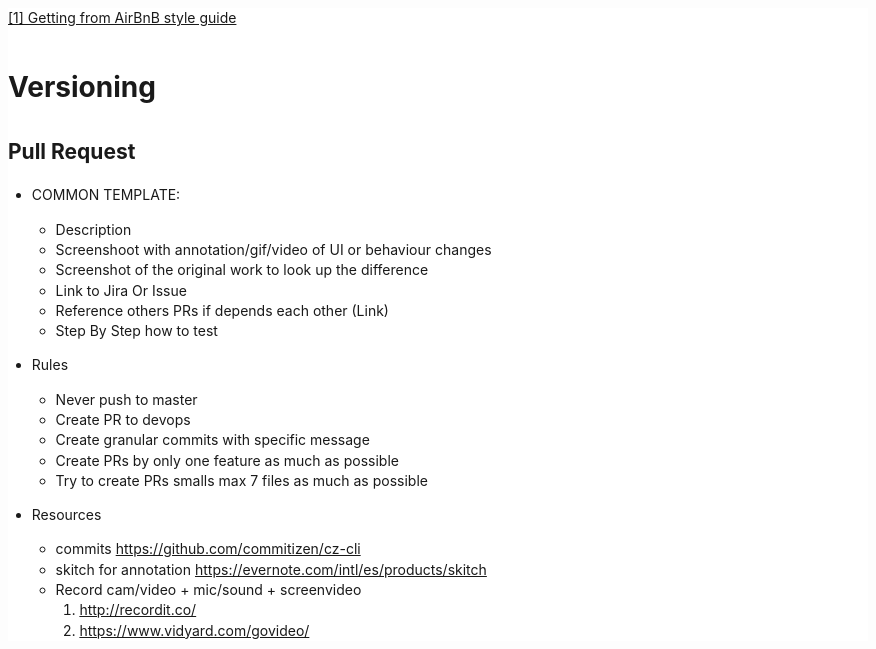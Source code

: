  <a name="airbnb"></a><a name="airbnb"></a>
  [[1] Getting from AirBnB style guide](https://github.com/airbnb/javascript)


# Versioning

## Pull Request 
- COMMON TEMPLATE: 
    - Description
    - Screenshoot with annotation/gif/video of UI or behaviour changes 
    - Screenshot of the original work to look up the difference
    - Link to Jira Or Issue
    - Reference others PRs if depends each other (Link)
    - Step By Step how to  test 
- Rules 
    - Never push to master
    - Create PR to devops 
    - Create granular commits with specific message
    - Create PRs by only one feature as much as possible
    - Try to create PRs smalls max 7 files as much as possible

- Resources
    - commits https://github.com/commitizen/cz-cli
    - skitch for annotation https://evernote.com/intl/es/products/skitch
    - Record cam/video + mic/sound + screenvideo 
        1. http://recordit.co/
        2. https://www.vidyard.com/govideo/
   
